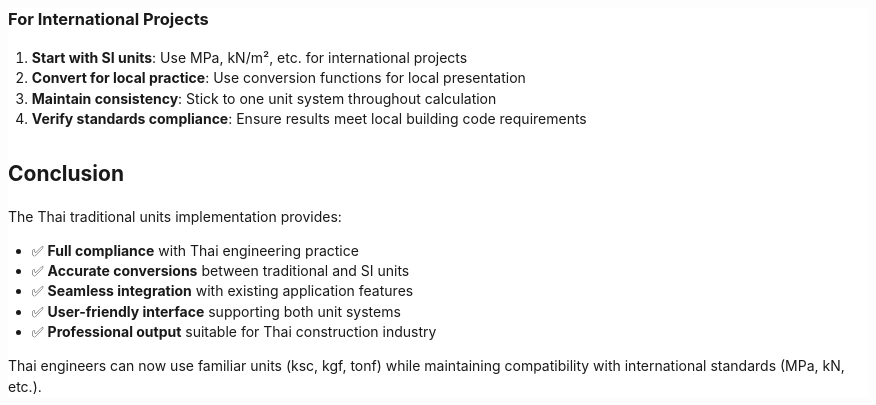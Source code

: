 ### For International Projects

1. **Start with SI units**: Use MPa, kN/m², etc. for international projects
2. **Convert for local practice**: Use conversion functions for local presentation
3. **Maintain consistency**: Stick to one unit system throughout calculation
4. **Verify standards compliance**: Ensure results meet local building code requirements

## Conclusion

The Thai traditional units implementation provides:

- ✅ **Full compliance** with Thai engineering practice
- ✅ **Accurate conversions** between traditional and SI units
- ✅ **Seamless integration** with existing application features
- ✅ **User-friendly interface** supporting both unit systems
- ✅ **Professional output** suitable for Thai construction industry

Thai engineers can now use familiar units (ksc, kgf, tonf) while maintaining compatibility with international standards (MPa, kN, etc.).
